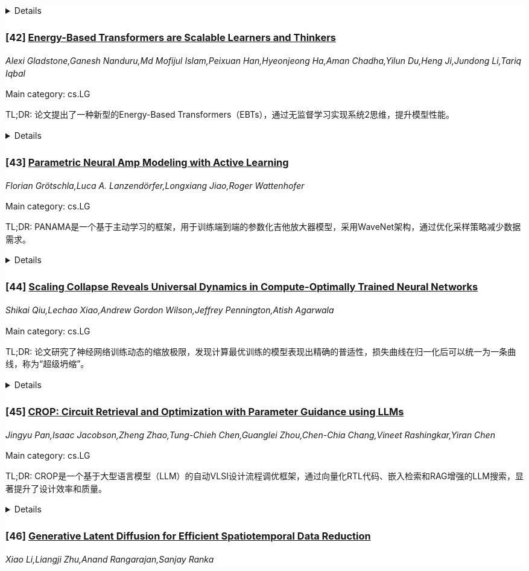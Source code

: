 
<details><summary>Details</summary></details>


### [42] [Energy-Based Transformers are Scalable Learners and Thinkers](https://arxiv.org/abs/2507.02092)
*Alexi Gladstone,Ganesh Nanduru,Md Mofijul Islam,Peixuan Han,Hyeonjeong Ha,Aman Chadha,Yilun Du,Heng Ji,Jundong Li,Tariq Iqbal*

Main category: cs.LG

TL;DR: 论文提出了一种新型的Energy-Based Transformers（EBTs），通过无监督学习实现系统2思维，提升模型性能。


<details><summary>Details</summary></details>


### [43] [Parametric Neural Amp Modeling with Active Learning](https://arxiv.org/abs/2507.02109)
*Florian Grötschla,Luca A. Lanzendörfer,Longxiang Jiao,Roger Wattenhofer*

Main category: cs.LG

TL;DR: PANAMA是一个基于主动学习的框架，用于训练端到端的参数化吉他放大器模型，采用WaveNet架构，通过优化采样策略减少数据需求。


<details><summary>Details</summary></details>


### [44] [Scaling Collapse Reveals Universal Dynamics in Compute-Optimally Trained Neural Networks](https://arxiv.org/abs/2507.02119)
*Shikai Qiu,Lechao Xiao,Andrew Gordon Wilson,Jeffrey Pennington,Atish Agarwala*

Main category: cs.LG

TL;DR: 论文研究了神经网络训练动态的缩放极限，发现计算最优训练的模型表现出精确的普适性，损失曲线在归一化后可以统一为一条曲线，称为“超级坍缩”。


<details><summary>Details</summary></details>


### [45] [CROP: Circuit Retrieval and Optimization with Parameter Guidance using LLMs](https://arxiv.org/abs/2507.02128)
*Jingyu Pan,Isaac Jacobson,Zheng Zhao,Tung-Chieh Chen,Guanglei Zhou,Chen-Chia Chang,Vineet Rashingkar,Yiran Chen*

Main category: cs.LG

TL;DR: CROP是一个基于大型语言模型（LLM）的自动VLSI设计流程调优框架，通过向量化RTL代码、嵌入检索和RAG增强的LLM搜索，显著提升了设计效率和质量。


<details><summary>Details</summary></details>


### [46] [Generative Latent Diffusion for Efficient Spatiotemporal Data Reduction](https://arxiv.org/abs/2507.02129)
*Xiao Li,Liangji Zhu,Anand Rangarajan,Sanjay Ranka*
